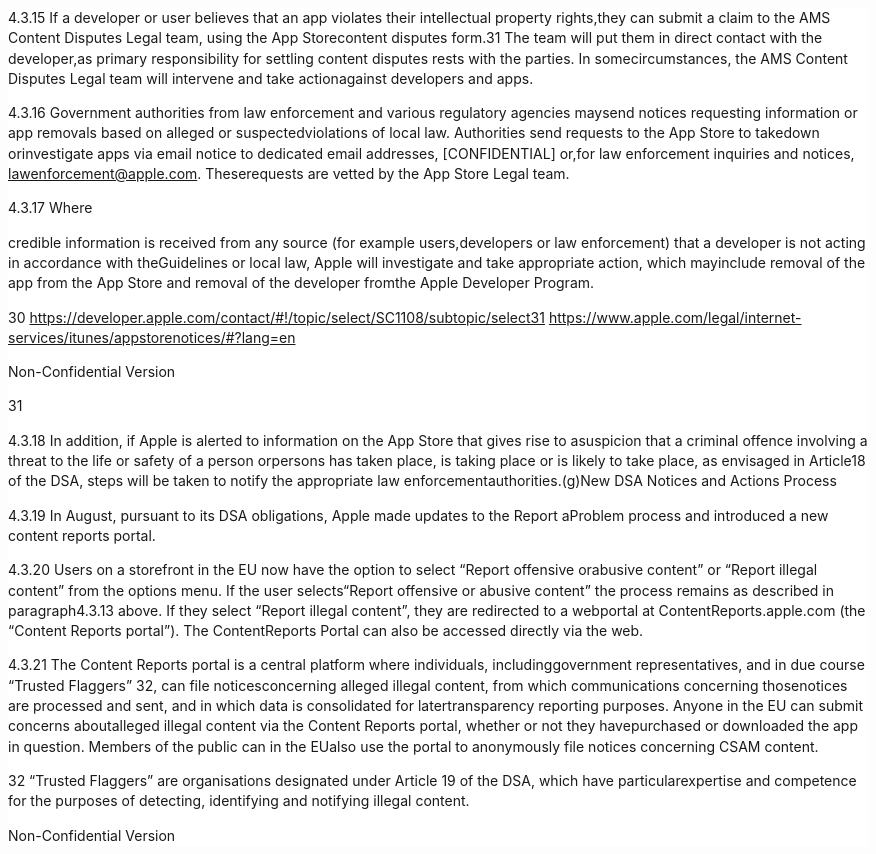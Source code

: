 4.3.15 If a developer or user believes that an app violates their intellectual property rights,they can submit a claim to the AMS Content Disputes Legal team, using the App Storecontent disputes form.31 The team will put them in direct contact with the developer,as primary responsibility for settling content disputes rests with the parties. In somecircumstances, the AMS Content Disputes Legal team will intervene and take actionagainst developers and apps.

4.3.16 Government authorities from law enforcement and various regulatory agencies maysend notices requesting information or app removals based on alleged or suspectedviolations of local law. Authorities send requests to the App Store to takedown orinvestigate apps via email notice to dedicated email addresses, [CONFIDENTIAL] or,for law enforcement inquiries and notices, lawenforcement@apple.com. Theserequests are vetted by the App Store Legal team.

4.3.17 Where

 credible information is received from any source (for example users,developers or law enforcement) that a developer is not acting in accordance with theGuidelines or local law, Apple will investigate and take appropriate action, which mayinclude removal of the app from the App Store and removal of the developer fromthe Apple Developer Program.

30 https://developer.apple.com/contact/#!/topic/select/SC1108/subtopic/select31 https://www.apple.com/legal/internet-services/itunes/appstorenotices/#?lang=en

Non-Confidential Version



31



4.3.18 In addition, if Apple is alerted to information on the App Store that gives rise to asuspicion that a criminal offence involving a threat to the life or safety of a person orpersons has taken place, is taking place or is likely to take place, as envisaged in Article18 of the DSA, steps will be taken to notify the appropriate law enforcementauthorities.(g)New DSA Notices and Actions Process



4.3.19 In August, pursuant to its DSA obligations, Apple made updates to the Report aProblem process and introduced a new content reports portal.

4.3.20 Users on a storefront in the EU now have the option to select “Report offensive orabusive content” or “Report illegal content” from the options menu. If the user selects“Report offensive or abusive content” the process remains as described in paragraph4.3.13 above. If they select “Report illegal content”, they are redirected to a webportal at ContentReports.apple.com (the “Content Reports portal”). The ContentReports Portal can also be accessed directly via the web.

4.3.21 The Content Reports portal is a central platform where individuals, includinggovernment representatives, and in due course “Trusted Flaggers” 32, can file noticesconcerning alleged illegal content, from which communications concerning thosenotices are processed and sent, and in which data is consolidated for latertransparency reporting purposes. Anyone in the EU can submit concerns aboutalleged illegal content via the Content Reports portal, whether or not they havepurchased or downloaded the app in question. Members of the public can in the EUalso use the portal to anonymously file notices concerning CSAM content.

32 “Trusted Flaggers” are organisations designated under Article 19 of the DSA, which have particularexpertise and competence for the purposes of detecting, identifying and notifying illegal content.

Non-Confidential Version


